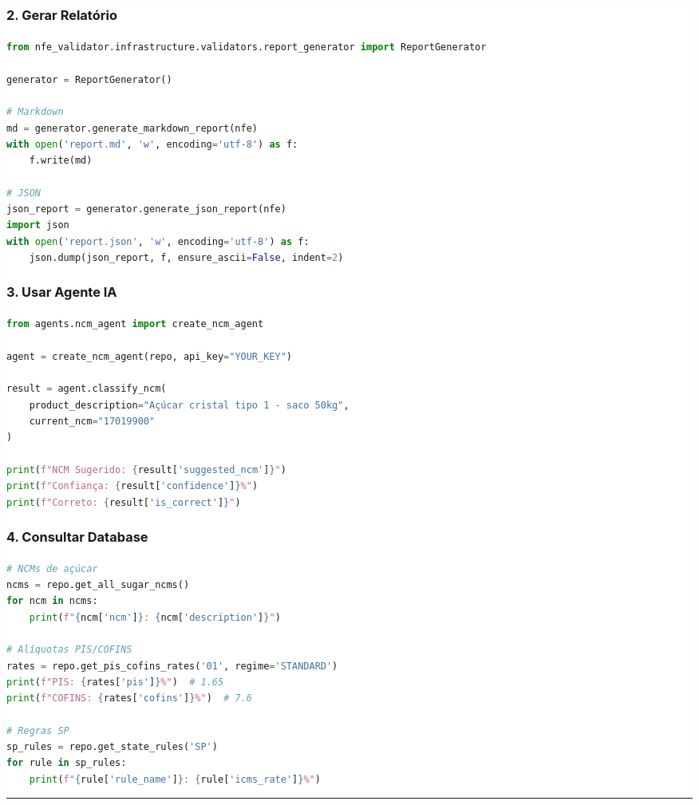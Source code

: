 ### 2. Gerar Relatório

```python
from nfe_validator.infrastructure.validators.report_generator import ReportGenerator

generator = ReportGenerator()

# Markdown
md = generator.generate_markdown_report(nfe)
with open('report.md', 'w', encoding='utf-8') as f:
    f.write(md)

# JSON
json_report = generator.generate_json_report(nfe)
import json
with open('report.json', 'w', encoding='utf-8') as f:
    json.dump(json_report, f, ensure_ascii=False, indent=2)
```

### 3. Usar Agente IA

```python
from agents.ncm_agent import create_ncm_agent

agent = create_ncm_agent(repo, api_key="YOUR_KEY")

result = agent.classify_ncm(
    product_description="Açúcar cristal tipo 1 - saco 50kg",
    current_ncm="17019900"
)

print(f"NCM Sugerido: {result['suggested_ncm']}")
print(f"Confiança: {result['confidence']}%")
print(f"Correto: {result['is_correct']}")
```

### 4. Consultar Database

```python
# NCMs de açúcar
ncms = repo.get_all_sugar_ncms()
for ncm in ncms:
    print(f"{ncm['ncm']}: {ncm['description']}")

# Alíquotas PIS/COFINS
rates = repo.get_pis_cofins_rates('01', regime='STANDARD')
print(f"PIS: {rates['pis']}%")  # 1.65
print(f"COFINS: {rates['cofins']}%")  # 7.6

# Regras SP
sp_rules = repo.get_state_rules('SP')
for rule in sp_rules:
    print(f"{rule['rule_name']}: {rule['icms_rate']}%")
```

---